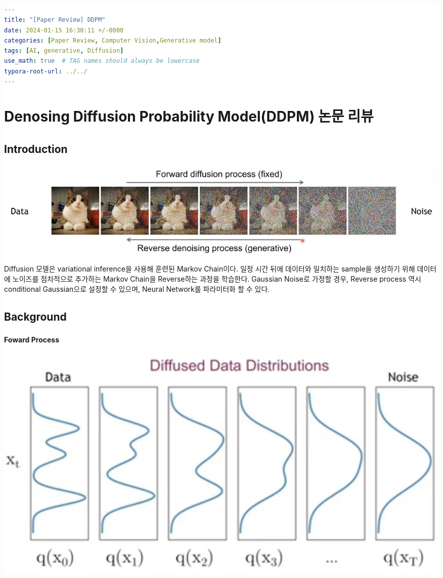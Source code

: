 ```yaml
---
title: "[Paper Review] DDPM"
date: 2024-01-15 16:30:11 +/-0000
categories: [Paper Review, Computer Vision,Generative model]
tags: [AI, generative, Diffusion]   
use_math: true  # TAG names should always be lowercase
typora-root-url: ../../
---
```




# **Denosing Diffusion Probability Model(DDPM) 논문 리뷰**

## Introduction

![1](/../assets/img/DDPM/1.png)

Diffusion 모델은 variational inference을 사용해 훈련된 Markov Chain이다. 일정 시간 뒤에 데이터와 일치하는 sample을 생성하기 위해 데이터에 노이즈를 점차적으로 추가하는 Markov Chain을 Reverse하는 과정을 학습한다. Gaussian Noise로 가정할 경우, Reverse process 역시 conditional Gaussian으로 설정할 수 있으며, Neural Network를 파라미터화 할 수 있다.



## Background

#### Foward Process

![foward](/../assets/img/DDPM/foward.png)
